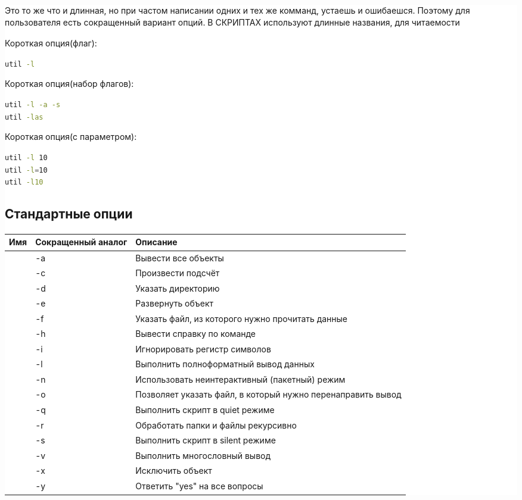 Это то же что и длинная, но при частом написании одних и тех же комманд, устаешь и ошибаешся. Поэтому для пользователя есть сокращенный вариант опций. В СКРИПТАХ используют длинные названия, для читаемости

Короткая опция(флаг):

```bash
util -l
```

Короткая опция(набор флагов):

```bash
util -l -a -s
util -las
```

Короткая опция(с параметром):

```bash
util -l 10
util -l=10
util -l10
```

## Стандартные опции

| Имя | Сокращенный аналог | Описание                                                    |
| :-- | :----------------- | :---------------------------------------------------------- |
|     | -a                 | Вывести все объекты                                         |
|     | -c                 | Произвести подсчёт                                          |
|     | -d                 | Указать директорию                                          |
|     | -e                 | Развернуть объект                                           |
|     | -f                 | Указать файл, из которого нужно прочитать данные            |
|     | -h                 | Вывести справку по команде                                  |
|     | -i                 | Игнорировать регистр символов                               |
|     | -l                 | Выполнить полноформатный вывод данных                       |
|     | -n                 | Использовать неинтерактивный (пакетный) режим               |
|     | -o                 | Позволяет указать файл, в который нужно перенаправить вывод |
|     | -q                 | Выполнить скрипт в quiet режиме                             |
|     | -r                 | Обработать папки и файлы рекурсивно                         |
|     | -s                 | Выполнить скрипт в silent режиме                            |
|     | -v                 | Выполнить многословный вывод                                |
|     | -x                 | Исключить объект                                            |
|     | -y                 | Ответить "yes" на все вопросы                               |
